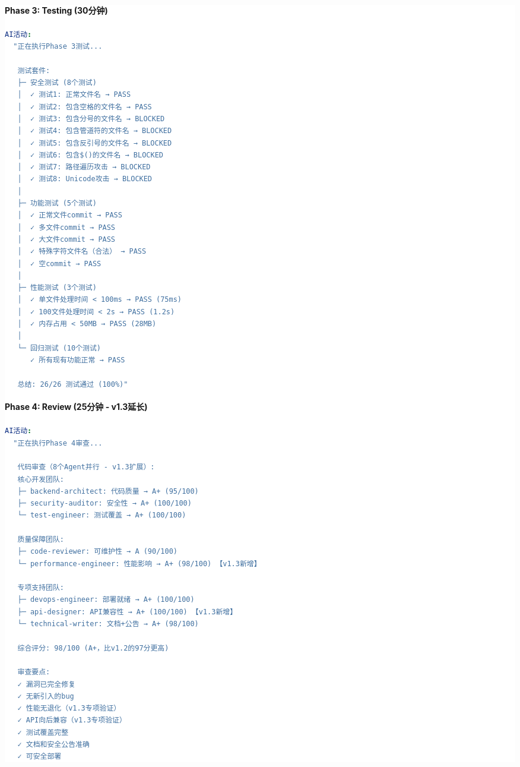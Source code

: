 #### Phase 3: Testing (30分钟)
```yaml
AI活动:
  "正在执行Phase 3测试...

   测试套件:
   ├─ 安全测试 (8个测试)
   │  ✓ 测试1: 正常文件名 → PASS
   │  ✓ 测试2: 包含空格的文件名 → PASS
   │  ✓ 测试3: 包含分号的文件名 → BLOCKED
   │  ✓ 测试4: 包含管道符的文件名 → BLOCKED
   │  ✓ 测试5: 包含反引号的文件名 → BLOCKED
   │  ✓ 测试6: 包含$()的文件名 → BLOCKED
   │  ✓ 测试7: 路径遍历攻击 → BLOCKED
   │  ✓ 测试8: Unicode攻击 → BLOCKED
   │
   ├─ 功能测试 (5个测试)
   │  ✓ 正常文件commit → PASS
   │  ✓ 多文件commit → PASS
   │  ✓ 大文件commit → PASS
   │  ✓ 特殊字符文件名（合法） → PASS
   │  ✓ 空commit → PASS
   │
   ├─ 性能测试 (3个测试)
   │  ✓ 单文件处理时间 < 100ms → PASS (75ms)
   │  ✓ 100文件处理时间 < 2s → PASS (1.2s)
   │  ✓ 内存占用 < 50MB → PASS (28MB)
   │
   └─ 回归测试 (10个测试)
      ✓ 所有现有功能正常 → PASS

   总结: 26/26 测试通过 (100%)"
```

#### Phase 4: Review (25分钟 - v1.3延长)
```yaml
AI活动:
  "正在执行Phase 4审查...

   代码审查（8个Agent并行 - v1.3扩展）:
   核心开发团队:
   ├─ backend-architect: 代码质量 → A+ (95/100)
   ├─ security-auditor: 安全性 → A+ (100/100)
   └─ test-engineer: 测试覆盖 → A+ (100/100)

   质量保障团队:
   ├─ code-reviewer: 可维护性 → A (90/100)
   └─ performance-engineer: 性能影响 → A+ (98/100) 【v1.3新增】

   专项支持团队:
   ├─ devops-engineer: 部署就绪 → A+ (100/100)
   ├─ api-designer: API兼容性 → A+ (100/100) 【v1.3新增】
   └─ technical-writer: 文档+公告 → A+ (98/100)

   综合评分: 98/100 (A+，比v1.2的97分更高)

   审查要点:
   ✓ 漏洞已完全修复
   ✓ 无新引入的bug
   ✓ 性能无退化（v1.3专项验证）
   ✓ API向后兼容（v1.3专项验证）
   ✓ 测试覆盖完整
   ✓ 文档和安全公告准确
   ✓ 可安全部署
```